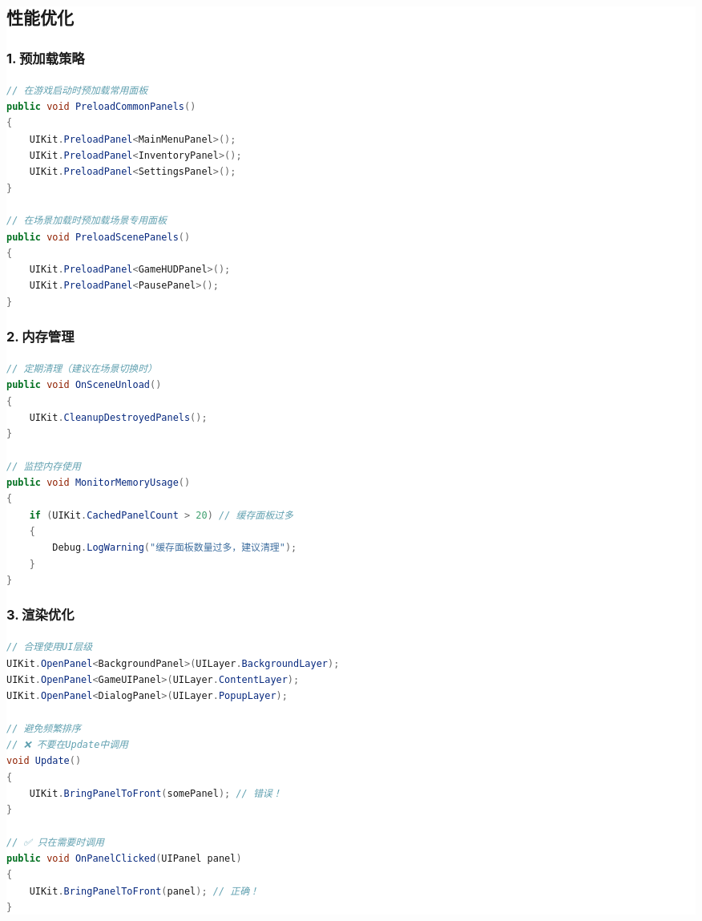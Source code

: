 
## 性能优化

### 1. 预加载策略

```csharp
// 在游戏启动时预加载常用面板
public void PreloadCommonPanels()
{
    UIKit.PreloadPanel<MainMenuPanel>();
    UIKit.PreloadPanel<InventoryPanel>();
    UIKit.PreloadPanel<SettingsPanel>();
}

// 在场景加载时预加载场景专用面板
public void PreloadScenePanels()
{
    UIKit.PreloadPanel<GameHUDPanel>();
    UIKit.PreloadPanel<PausePanel>();
}
```

### 2. 内存管理

```csharp
// 定期清理（建议在场景切换时）
public void OnSceneUnload()
{
    UIKit.CleanupDestroyedPanels();
}

// 监控内存使用
public void MonitorMemoryUsage()
{
    if (UIKit.CachedPanelCount > 20) // 缓存面板过多
    {
        Debug.LogWarning("缓存面板数量过多，建议清理");
    }
}
```

### 3. 渲染优化

```csharp
// 合理使用UI层级
UIKit.OpenPanel<BackgroundPanel>(UILayer.BackgroundLayer);
UIKit.OpenPanel<GameUIPanel>(UILayer.ContentLayer);
UIKit.OpenPanel<DialogPanel>(UILayer.PopupLayer);

// 避免频繁排序
// ❌ 不要在Update中调用
void Update()
{
    UIKit.BringPanelToFront(somePanel); // 错误！
}

// ✅ 只在需要时调用
public void OnPanelClicked(UIPanel panel)
{
    UIKit.BringPanelToFront(panel); // 正确！
}
```
